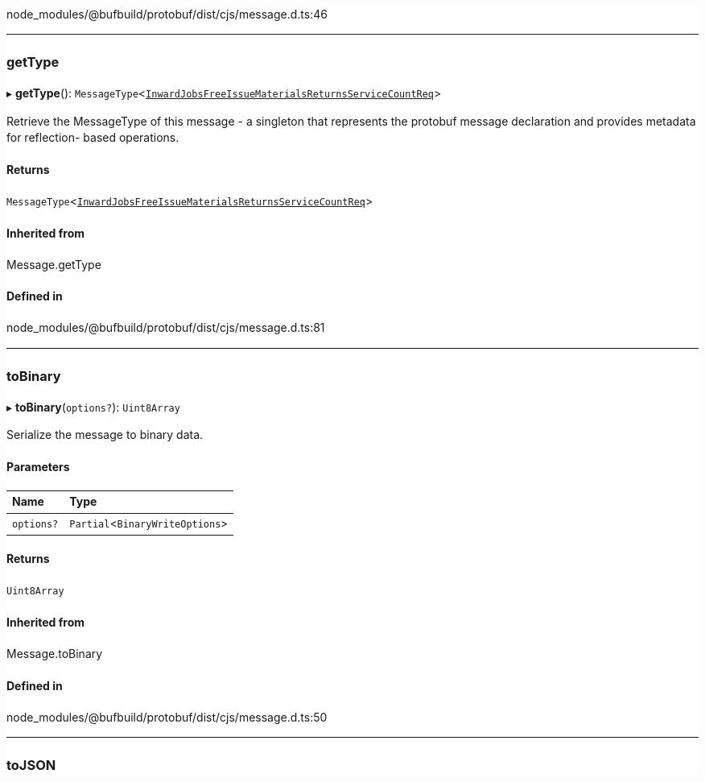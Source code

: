 node_modules/@bufbuild/protobuf/dist/cjs/message.d.ts:46

___

### getType

▸ **getType**(): `MessageType`\<[`InwardJobsFreeIssueMaterialsReturnsServiceCountReq`](InwardJobsFreeIssueMaterialsReturnsServiceCountReq.md)\>

Retrieve the MessageType of this message - a singleton that represents
the protobuf message declaration and provides metadata for reflection-
based operations.

#### Returns

`MessageType`\<[`InwardJobsFreeIssueMaterialsReturnsServiceCountReq`](InwardJobsFreeIssueMaterialsReturnsServiceCountReq.md)\>

#### Inherited from

Message.getType

#### Defined in

node_modules/@bufbuild/protobuf/dist/cjs/message.d.ts:81

___

### toBinary

▸ **toBinary**(`options?`): `Uint8Array`

Serialize the message to binary data.

#### Parameters

| Name | Type |
| :------ | :------ |
| `options?` | `Partial`\<`BinaryWriteOptions`\> |

#### Returns

`Uint8Array`

#### Inherited from

Message.toBinary

#### Defined in

node_modules/@bufbuild/protobuf/dist/cjs/message.d.ts:50

___

### toJSON
